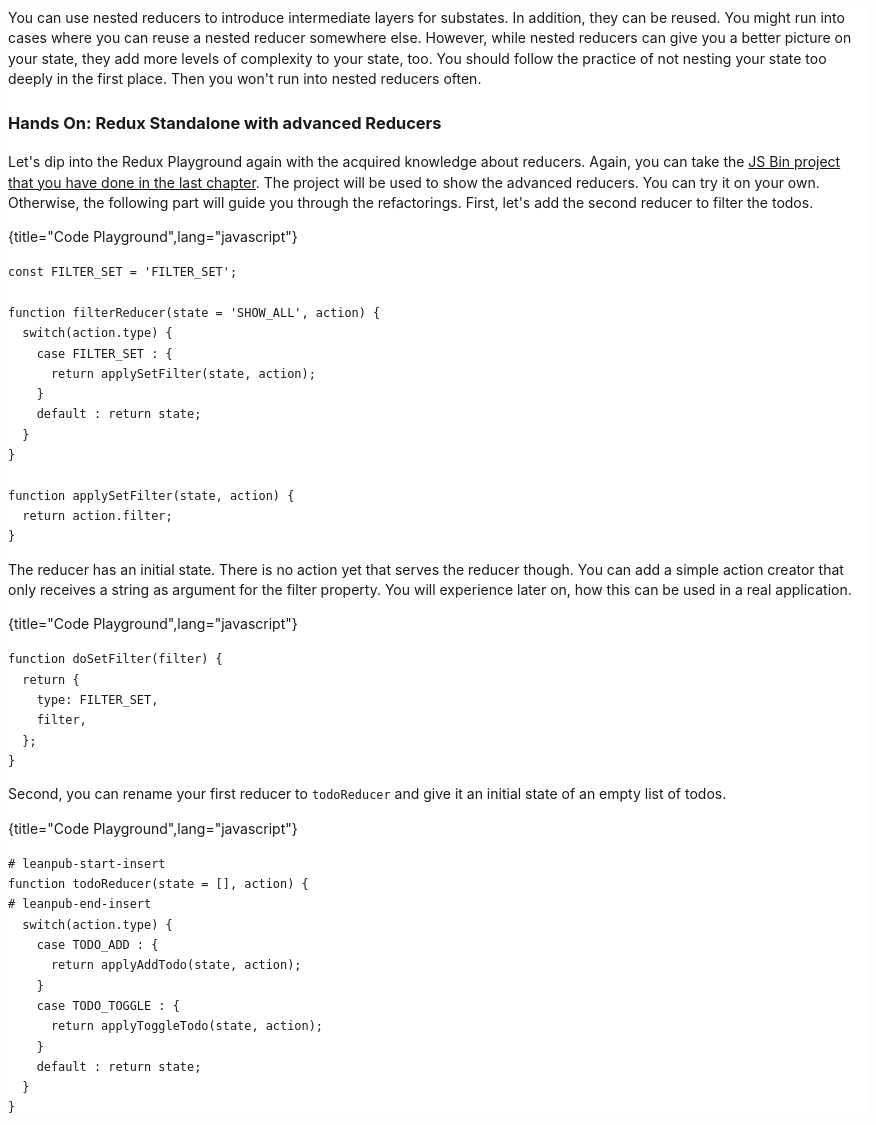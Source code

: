 You can use nested reducers to introduce intermediate layers for substates. In addition, they can be reused. You might run into cases where you can reuse a nested reducer somewhere else. However, while nested reducers can give you a better picture on your state, they add more levels of complexity to your state, too. You should follow the practice of not nesting your state too deeply in the first place. Then you won't run into nested reducers often.

### Hands On: Redux Standalone with advanced Reducers

Let's dip into the Redux Playground again with the acquired knowledge about reducers. Again, you can take the [JS Bin project that you have done in the last chapter](https://jsbin.com/kopohur/29/edit?html,js,console). The project will be used to show the advanced reducers. You can try it on your own. Otherwise, the following part will guide you through the refactorings. First, let's add the second reducer to filter the todos.

{title="Code Playground",lang="javascript"}
~~~~~~~
const FILTER_SET = 'FILTER_SET';

function filterReducer(state = 'SHOW_ALL', action) {
  switch(action.type) {
    case FILTER_SET : {
      return applySetFilter(state, action);
    }
    default : return state;
  }
}

function applySetFilter(state, action) {
  return action.filter;
}
~~~~~~~

The reducer has an initial state. There is no action yet that serves the reducer though. You can add a simple action creator that only receives a string as argument for the filter property. You will experience later on, how this can be used in a real application.

{title="Code Playground",lang="javascript"}
~~~~~~~
function doSetFilter(filter) {
  return {
    type: FILTER_SET,
    filter,
  };
}
~~~~~~~

Second, you can rename your first reducer to `todoReducer` and give it an initial state of an empty list of todos.

{title="Code Playground",lang="javascript"}
~~~~~~~
# leanpub-start-insert
function todoReducer(state = [], action) {
# leanpub-end-insert
  switch(action.type) {
    case TODO_ADD : {
      return applyAddTodo(state, action);
    }
    case TODO_TOGGLE : {
      return applyToggleTodo(state, action);
    }
    default : return state;
  }
}
~~~~~~~

